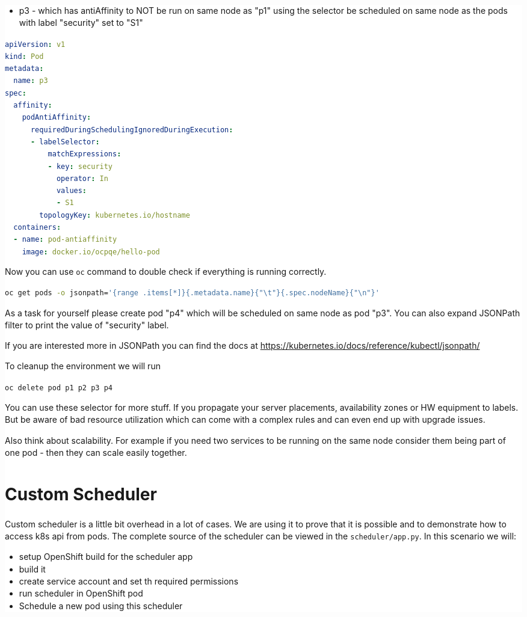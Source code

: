 - p3 - which has antiAffinity to NOT be run on same node as "p1" using the selector be scheduled on same node as the pods with label "security" set to "S1"

``` yaml
apiVersion: v1
kind: Pod
metadata:
  name: p3
spec:
  affinity:
    podAntiAffinity:
      requiredDuringSchedulingIgnoredDuringExecution:
      - labelSelector:
          matchExpressions:
          - key: security
            operator: In
            values:
            - S1
        topologyKey: kubernetes.io/hostname
  containers:
  - name: pod-antiaffinity
    image: docker.io/ocpqe/hello-pod
```
 
Now you can use `oc` command to double check if everything is running correctly.

``` bash
oc get pods -o jsonpath='{range .items[*]}{.metadata.name}{"\t"}{.spec.nodeName}{"\n"}'
```

As a task for yourself please create pod "p4" which will be scheduled on same node as pod "p3".
You can also expand JSONPath filter to print the value of "security" label.

If you are interested more in JSONPath you can find the docs at https://kubernetes.io/docs/reference/kubectl/jsonpath/


To cleanup the environment we will run
``` bash
oc delete pod p1 p2 p3 p4
```

You can use these selector for more stuff. If you propagate your server placements, availability zones or HW equipment to labels. But be aware of bad resource utilization which can come with a complex rules and can even end up with upgrade issues.

Also think about scalability. For example if you need two services to be running on the same node consider them being part of one pod - then they can scale easily together.


Custom Scheduler
=================

Custom scheduler is a little bit overhead in a lot of cases. We are using it to prove that it is possible and to demonstrate how to access k8s api from pods. The complete source of the scheduler can be viewed in the `scheduler/app.py`. In this scenario we will:

- setup OpenShift build for the scheduler app
- build it
- create service account and set th required permissions
- run scheduler in OpenShift pod
- Schedule a new pod using this scheduler
